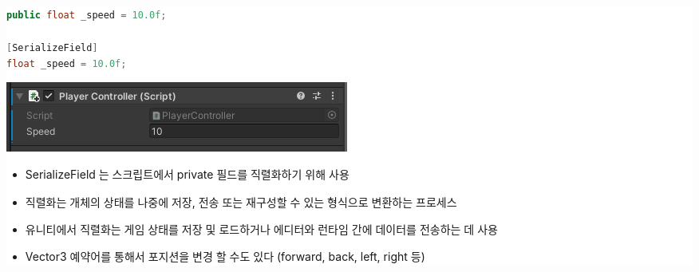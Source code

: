 ```C#
public float _speed = 10.0f;

[SerializeField]
float _speed = 10.0f;
```

![Alt text](<Images/transform 5.PNG>)

- SerializeField 는 스크립트에서 private 필드를 직렬화하기 위해 사용

- 직렬화는 개체의 상태를 나중에 저장, 전송 또는 재구성할 수 있는 형식으로 변환하는 프로세스
- 유니티에서 직렬화는 게임 상태를 저장 및 로드하거나 에디터와 런타임 간에 데이터를 전송하는 데 사용

- Vector3 예약어를 통해서 포지션을 변경 할 수도 있다 (forward, back, left, right 등)
